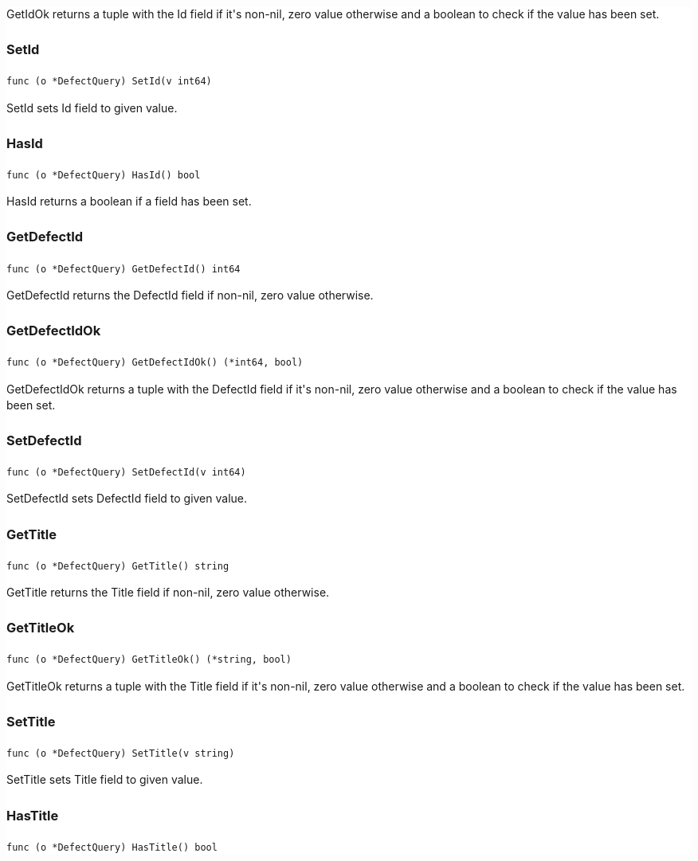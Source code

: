 GetIdOk returns a tuple with the Id field if it's non-nil, zero value otherwise
and a boolean to check if the value has been set.

### SetId

`func (o *DefectQuery) SetId(v int64)`

SetId sets Id field to given value.

### HasId

`func (o *DefectQuery) HasId() bool`

HasId returns a boolean if a field has been set.

### GetDefectId

`func (o *DefectQuery) GetDefectId() int64`

GetDefectId returns the DefectId field if non-nil, zero value otherwise.

### GetDefectIdOk

`func (o *DefectQuery) GetDefectIdOk() (*int64, bool)`

GetDefectIdOk returns a tuple with the DefectId field if it's non-nil, zero value otherwise
and a boolean to check if the value has been set.

### SetDefectId

`func (o *DefectQuery) SetDefectId(v int64)`

SetDefectId sets DefectId field to given value.


### GetTitle

`func (o *DefectQuery) GetTitle() string`

GetTitle returns the Title field if non-nil, zero value otherwise.

### GetTitleOk

`func (o *DefectQuery) GetTitleOk() (*string, bool)`

GetTitleOk returns a tuple with the Title field if it's non-nil, zero value otherwise
and a boolean to check if the value has been set.

### SetTitle

`func (o *DefectQuery) SetTitle(v string)`

SetTitle sets Title field to given value.

### HasTitle

`func (o *DefectQuery) HasTitle() bool`
